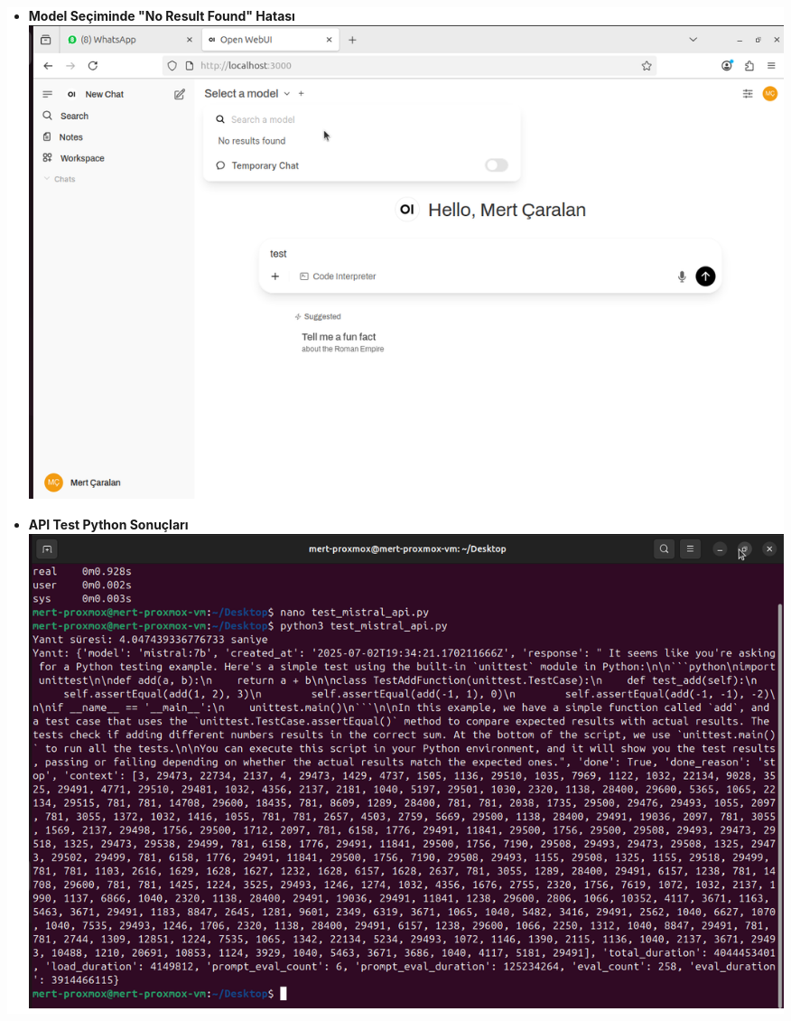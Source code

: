 * **Model Seçiminde "No Result Found" Hatası**
  ![openwebui\_noresultfound\_error.png](./screenshots/openwebui_noresultfound_error.png)

* **API Test Python Sonuçları**
  ![ollama\_api\_test\_python\_sonuc](./screenshots/ollama_api_test_python_sonuc.png)
